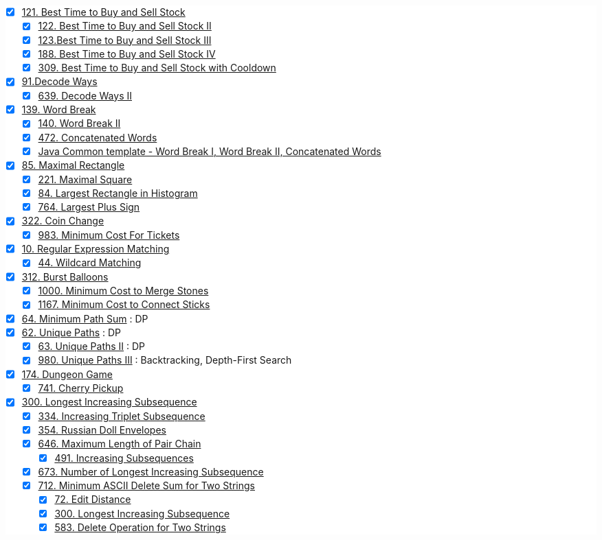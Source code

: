 - [x] [121. Best Time to Buy and Sell Stock](https://leetcode.com/problems/best-time-to-buy-and-sell-stock/)
    - [x] [122. Best Time to Buy and Sell Stock II](https://leetcode.com/problems/best-time-to-buy-and-sell-stock-ii/)
    - [x] [123.Best Time to Buy and Sell Stock III](https://leetcode.com/problems/best-time-to-buy-and-sell-stock-iii/)
    - [x] [188. Best Time to Buy and Sell Stock IV](https://leetcode.com/problems/best-time-to-buy-and-sell-stock-iv/)
    - [x] [309. Best Time to Buy and Sell Stock with Cooldown](https://leetcode.com/problems/best-time-to-buy-and-sell-stock-with-cooldown/)

- [x] [91.Decode Ways](https://leetcode.com/problems/decode-ways/)
    - [x] [639. Decode Ways II](https://leetcode.com/problems/decode-ways-ii/)

- [x] [139. Word Break](https://leetcode.com/problems/word-break/)
    - [x] [140. Word Break II](https://leetcode.com/problems/word-break-ii/)
    - [x] [472. Concatenated Words](https://leetcode.com/problems/concatenated-words/)
    - [x] [Java Common template - Word Break I, Word Break II, Concatenated Words](https://leetcode.com/problems/concatenated-words/discuss/348972/Java-Common-template-Word-Break-I-Word-Break-II-Concatenated-Words)

- [x] [85. Maximal Rectangle](https://leetcode.com/problems/maximal-rectangle/)
    - [x] [221. Maximal Square](https://leetcode.com/problems/maximal-square/)
    - [x] [84. Largest Rectangle in Histogram](https://leetcode.com/problems/largest-rectangle-in-histogram/)
    - [x] [764. Largest Plus Sign](https://leetcode.com/problems/largest-plus-sign/)

- [x] [322. Coin Change](https://leetcode.com/problems/coin-change/)
    - [x] [983. Minimum Cost For Tickets](https://leetcode.com/problems/minimum-cost-for-tickets/)

- [x] [10. Regular Expression Matching](https://leetcode.com/problems/regular-expression-matching/)
    - [x] [44. Wildcard Matching](https://leetcode.com/problems/wildcard-matching/)

- [x] [312. Burst Balloons](https://leetcode.com/problems/burst-balloons/)
    - [x] [1000. Minimum Cost to Merge Stones](https://leetcode.com/problems/minimum-cost-to-merge-stones/)
    - [x] [1167. Minimum Cost to Connect Sticks](https://leetcode.com/problems/minimum-cost-to-connect-sticks/)

- [x] [64. Minimum Path Sum](https://leetcode.com/problems/minimum-path-sum/)   : DP
- [x] [62. Unique Paths](https://leetcode.com/problems/unique-paths/)           : DP
    - [x] [63. Unique Paths II](https://leetcode.com/problems/unique-paths-ii/)     : DP
    - [x] [980. Unique Paths III](https://leetcode.com/problems/unique-paths-iii/)  : Backtracking, Depth-First Search
- [x] [174. Dungeon Game](https://leetcode.com/problems/dungeon-game/)
    - [x] [741. Cherry Pickup](https://leetcode.com/problems/cherry-pickup/)

- [x] [300. Longest Increasing Subsequence](https://leetcode.com/problems/longest-increasing-subsequence/)
    - [x] [334. Increasing Triplet Subsequence](https://leetcode.com/problems/increasing-triplet-subsequence/)
    - [x] [354. Russian Doll Envelopes](https://leetcode.com/problems/russian-doll-envelopes/)
    - [x] [646. Maximum Length of Pair Chain](https://leetcode.com/problems/maximum-length-of-pair-chain/)
        - [x] [491. Increasing Subsequences](https://leetcode.com/problems/increasing-subsequences/)
    - [x] [673. Number of Longest Increasing Subsequence](https://leetcode.com/problems/number-of-longest-increasing-subsequence/)
    - [x] [712. Minimum ASCII Delete Sum for Two Strings](https://leetcode.com/problems/minimum-ascii-delete-sum-for-two-strings/)
        - [x] [72. Edit Distance](https://leetcode.com/problems/edit-distance/)
        - [x] [300. Longest Increasing Subsequence](https://leetcode.com/problems/longest-increasing-subsequence/)
        - [x] [583. Delete Operation for Two Strings](https://leetcode.com/problems/delete-operation-for-two-strings/)
